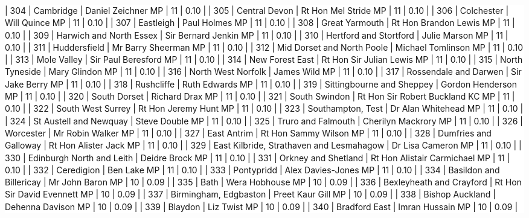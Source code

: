 | 304 | Cambridge | Daniel Zeichner MP | 11 | 0.10 |
| 305 | Central Devon | Rt Hon Mel Stride MP | 11 | 0.10 |
| 306 | Colchester | Will Quince MP | 11 | 0.10 |
| 307 | Eastleigh | Paul Holmes MP | 11 | 0.10 |
| 308 | Great Yarmouth | Rt Hon Brandon Lewis MP | 11 | 0.10 |
| 309 | Harwich and North Essex | Sir Bernard Jenkin MP | 11 | 0.10 |
| 310 | Hertford and Stortford | Julie Marson MP | 11 | 0.10 |
| 311 | Huddersfield | Mr Barry Sheerman MP | 11 | 0.10 |
| 312 | Mid Dorset and North Poole | Michael Tomlinson MP | 11 | 0.10 |
| 313 | Mole Valley | Sir Paul Beresford MP | 11 | 0.10 |
| 314 | New Forest East | Rt Hon Sir Julian Lewis MP | 11 | 0.10 |
| 315 | North Tyneside | Mary Glindon MP | 11 | 0.10 |
| 316 | North West Norfolk | James Wild MP | 11 | 0.10 |
| 317 | Rossendale and Darwen | Sir Jake Berry MP | 11 | 0.10 |
| 318 | Rushcliffe | Ruth Edwards MP | 11 | 0.10 |
| 319 | Sittingbourne and Sheppey | Gordon Henderson MP | 11 | 0.10 |
| 320 | South Dorset | Richard Drax MP | 11 | 0.10 |
| 321 | South Swindon | Rt Hon Sir Robert Buckland KC MP | 11 | 0.10 |
| 322 | South West Surrey | Rt Hon Jeremy Hunt MP | 11 | 0.10 |
| 323 | Southampton, Test | Dr Alan Whitehead MP | 11 | 0.10 |
| 324 | St Austell and Newquay | Steve Double MP | 11 | 0.10 |
| 325 | Truro and Falmouth | Cherilyn Mackrory MP | 11 | 0.10 |
| 326 | Worcester | Mr Robin Walker MP | 11 | 0.10 |
| 327 | East Antrim | Rt Hon Sammy Wilson MP | 11 | 0.10 |
| 328 | Dumfries and Galloway | Rt Hon Alister Jack MP | 11 | 0.10 |
| 329 | East Kilbride, Strathaven and Lesmahagow | Dr Lisa Cameron MP | 11 | 0.10 |
| 330 | Edinburgh North and Leith | Deidre Brock MP | 11 | 0.10 |
| 331 | Orkney and Shetland | Rt Hon Alistair Carmichael MP | 11 | 0.10 |
| 332 | Ceredigion | Ben Lake MP | 11 | 0.10 |
| 333 | Pontypridd | Alex Davies-Jones MP | 11 | 0.10 |
| 334 | Basildon and Billericay | Mr John Baron MP | 10 | 0.09 |
| 335 | Bath | Wera Hobhouse MP | 10 | 0.09 |
| 336 | Bexleyheath and Crayford | Rt Hon Sir David Evennett MP | 10 | 0.09 |
| 337 | Birmingham, Edgbaston | Preet Kaur Gill MP | 10 | 0.09 |
| 338 | Bishop Auckland | Dehenna Davison MP | 10 | 0.09 |
| 339 | Blaydon | Liz Twist MP | 10 | 0.09 |
| 340 | Bradford East | Imran Hussain MP | 10 | 0.09 |